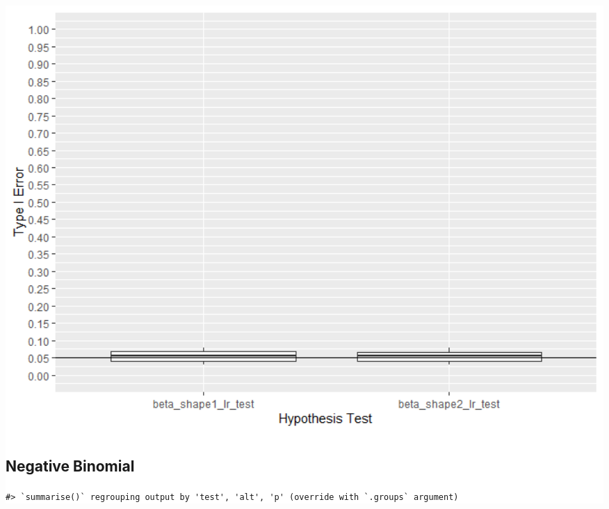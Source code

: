 <img src="man/figures/README-betaTypeI-4.png" width="100%" />

## Negative Binomial

    #> `summarise()` regrouping output by 'test', 'alt', 'p' (override with `.groups` argument)

